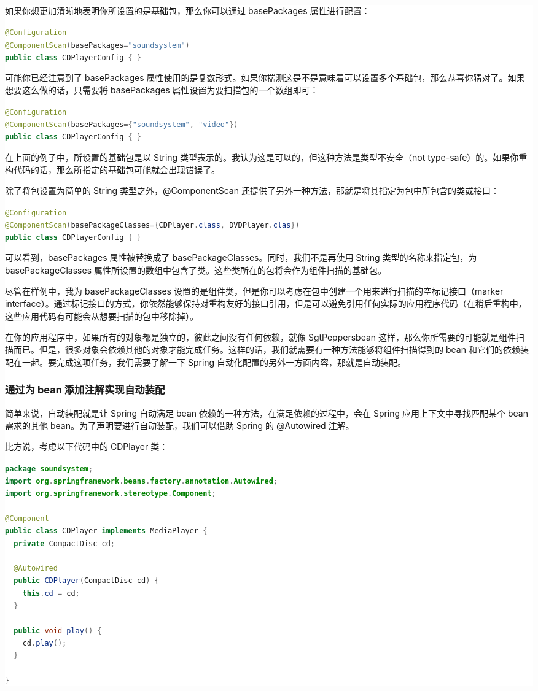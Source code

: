 如果你想更加清晰地表明你所设置的是基础包，那么你可以通过 basePackages 属性进行配置：

```java
@Configuration
@ComponentScan(basePackages="soundsystem")
public class CDPlayerConfig { }
```

可能你已经注意到了 basePackages 属性使用的是复数形式。如果你揣测这是不是意味着可以设置多个基础包，那么恭喜你猜对了。如果想要这么做的话，只需要将 basePackages 属性设置为要扫描包的一个数组即可：

```java
@Configuration
@ComponentScan(basePackages={"soundsystem", "video"})
public class CDPlayerConfig { }
```

在上面的例子中，所设置的基础包是以 String 类型表示的。我认为这是可以的，但这种方法是类型不安全（not type-safe）的。如果你重构代码的话，那么所指定的基础包可能就会出现错误了。

除了将包设置为简单的 String 类型之外，@ComponentScan 还提供了另外一种方法，那就是将其指定为包中所包含的类或接口：

```java
@Configuration
@ComponentScan(basePackageClasses={CDPlayer.class, DVDPlayer.clas})
public class CDPlayerConfig { }
```

可以看到，basePackages 属性被替换成了 basePackageClasses。同时，我们不是再使用 String 类型的名称来指定包，为 basePackageClasses 属性所设置的数组中包含了类。这些类所在的包将会作为组件扫描的基础包。

尽管在样例中，我为 basePackageClasses 设置的是组件类，但是你可以考虑在包中创建一个用来进行扫描的空标记接口（marker interface）。通过标记接口的方式，你依然能够保持对重构友好的接口引用，但是可以避免引用任何实际的应用程序代码（在稍后重构中，这些应用代码有可能会从想要扫描的包中移除掉）。

在你的应用程序中，如果所有的对象都是独立的，彼此之间没有任何依赖，就像 SgtPeppersbean 这样，那么你所需要的可能就是组件扫描而已。但是，很多对象会依赖其他的对象才能完成任务。这样的话，我们就需要有一种方法能够将组件扫描得到的 bean 和它们的依赖装配在一起。要完成这项任务，我们需要了解一下 Spring 自动化配置的另外一方面内容，那就是自动装配。

### **通过为 bean 添加注解实现自动装配**

简单来说，自动装配就是让 Spring 自动满足 bean 依赖的一种方法，在满足依赖的过程中，会在 Spring 应用上下文中寻找匹配某个 bean 需求的其他 bean。为了声明要进行自动装配，我们可以借助 Spring 的 @Autowired 注解。

比方说，考虑以下代码中的 CDPlayer 类：

```java
package soundsystem;
import org.springframework.beans.factory.annotation.Autowired;
import org.springframework.stereotype.Component;

@Component
public class CDPlayer implements MediaPlayer {
  private CompactDisc cd;

  @Autowired
  public CDPlayer(CompactDisc cd) {
    this.cd = cd;
  }

  public void play() {
    cd.play();
  }

}
```
